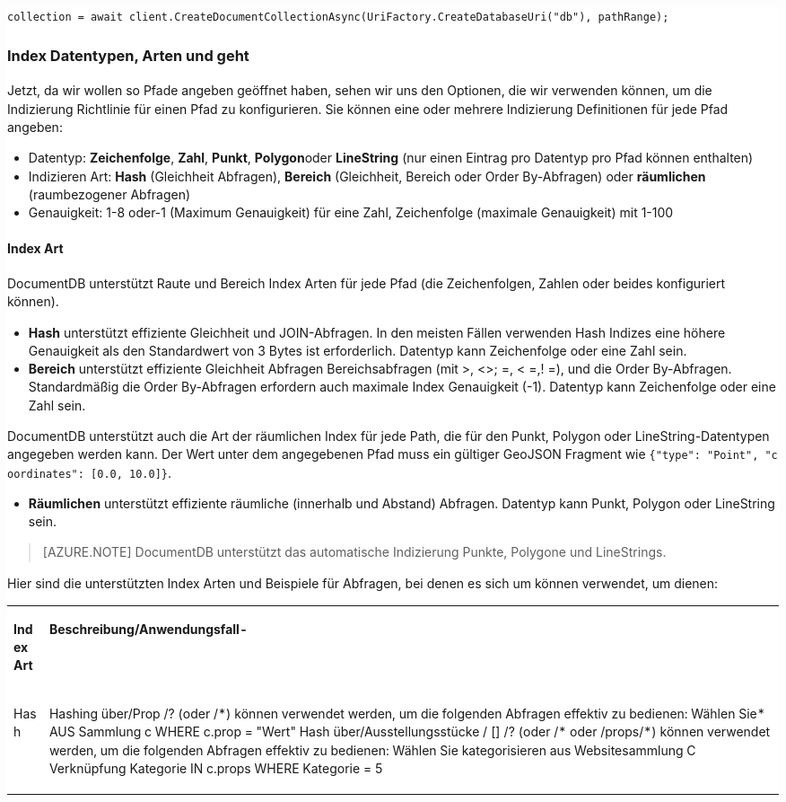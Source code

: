     collection = await client.CreateDocumentCollectionAsync(UriFactory.CreateDatabaseUri("db"), pathRange);


### <a name="index-data-types-kinds-and-precisions"></a>Index Datentypen, Arten und geht

Jetzt, da wir wollen so Pfade angeben geöffnet haben, sehen wir uns den Optionen, die wir verwenden können, um die Indizierung Richtlinie für einen Pfad zu konfigurieren. Sie können eine oder mehrere Indizierung Definitionen für jede Pfad angeben:

- Datentyp: **Zeichenfolge**, **Zahl**, **Punkt**, **Polygon**oder **LineString** (nur einen Eintrag pro Datentyp pro Pfad können enthalten)
- Indizieren Art: **Hash** (Gleichheit Abfragen), **Bereich** (Gleichheit, Bereich oder Order By-Abfragen) oder **räumlichen** (raumbezogener Abfragen) 
- Genauigkeit: 1-8 oder-1 (Maximum Genauigkeit) für eine Zahl, Zeichenfolge (maximale Genauigkeit) mit 1-100

#### <a name="index-kind"></a>Index Art

DocumentDB unterstützt Raute und Bereich Index Arten für jede Pfad (die Zeichenfolgen, Zahlen oder beides konfiguriert können).

- **Hash** unterstützt effiziente Gleichheit und JOIN-Abfragen. In den meisten Fällen verwenden Hash Indizes eine höhere Genauigkeit als den Standardwert von 3 Bytes ist erforderlich. Datentyp kann Zeichenfolge oder eine Zahl sein.
- **Bereich** unterstützt effiziente Gleichheit Abfragen Bereichsabfragen (mit >, <>; =, < =,! =), und die Order By-Abfragen. Standardmäßig die Order By-Abfragen erfordern auch maximale Index Genauigkeit (-1). Datentyp kann Zeichenfolge oder eine Zahl sein.

DocumentDB unterstützt auch die Art der räumlichen Index für jede Path, die für den Punkt, Polygon oder LineString-Datentypen angegeben werden kann. Der Wert unter dem angegebenen Pfad muss ein gültiger GeoJSON Fragment wie `{"type": "Point", "coordinates": [0.0, 10.0]}`.

- **Räumlichen** unterstützt effiziente räumliche (innerhalb und Abstand) Abfragen. Datentyp kann Punkt, Polygon oder LineString sein.

>[AZURE.NOTE] DocumentDB unterstützt das automatische Indizierung Punkte, Polygone und LineStrings.

Hier sind die unterstützten Index Arten und Beispiele für Abfragen, bei denen es sich um können verwendet, um dienen:

<table border="0" cellspacing="0" cellpadding="0">
    <tbody>
        <tr>
            <td valign="top">
                <p>
                    <strong>Index Art</strong>
                </p>
            </td>
            <td valign="top">
                <p>
                    <strong>Beschreibung/Anwendungsfall-</strong>
                </p>
            </td>
        </tr>
        <tr>
            <td valign="top">
                <p>
Hash </p>
            </td>
            <td valign="top">
                <p>
Hashing über/Prop /? (oder /*) können verwendet werden, um die folgenden Abfragen effektiv zu bedienen: Wählen Sie* AUS Sammlung c WHERE c.prop = "Wert" Hash über/Ausstellungsstücke / [] /? (oder /* oder /props/*) können verwendet werden, um die folgenden Abfragen effektiv zu bedienen: Wählen Sie kategorisieren aus Websitesammlung C Verknüpfung Kategorie IN c.props WHERE Kategorie = 5 </p>
            </td>